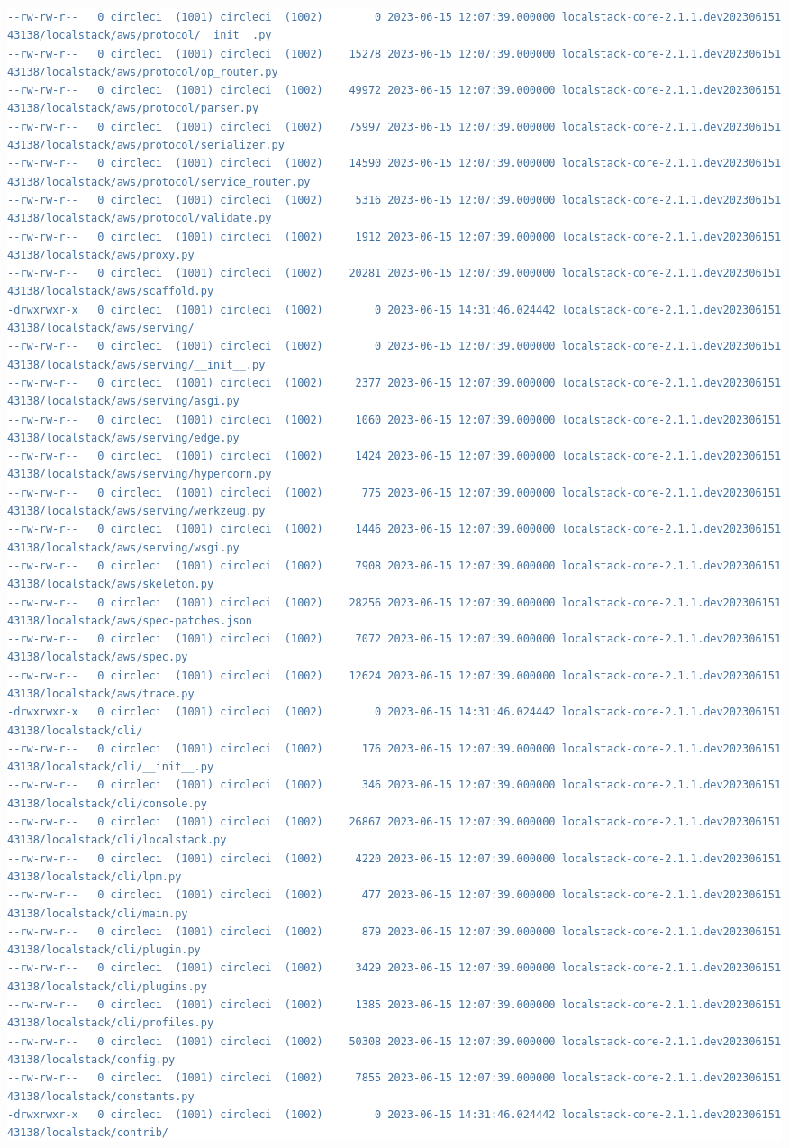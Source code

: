```diff
--rw-rw-r--   0 circleci  (1001) circleci  (1002)        0 2023-06-15 12:07:39.000000 localstack-core-2.1.1.dev20230615143138/localstack/aws/protocol/__init__.py
--rw-rw-r--   0 circleci  (1001) circleci  (1002)    15278 2023-06-15 12:07:39.000000 localstack-core-2.1.1.dev20230615143138/localstack/aws/protocol/op_router.py
--rw-rw-r--   0 circleci  (1001) circleci  (1002)    49972 2023-06-15 12:07:39.000000 localstack-core-2.1.1.dev20230615143138/localstack/aws/protocol/parser.py
--rw-rw-r--   0 circleci  (1001) circleci  (1002)    75997 2023-06-15 12:07:39.000000 localstack-core-2.1.1.dev20230615143138/localstack/aws/protocol/serializer.py
--rw-rw-r--   0 circleci  (1001) circleci  (1002)    14590 2023-06-15 12:07:39.000000 localstack-core-2.1.1.dev20230615143138/localstack/aws/protocol/service_router.py
--rw-rw-r--   0 circleci  (1001) circleci  (1002)     5316 2023-06-15 12:07:39.000000 localstack-core-2.1.1.dev20230615143138/localstack/aws/protocol/validate.py
--rw-rw-r--   0 circleci  (1001) circleci  (1002)     1912 2023-06-15 12:07:39.000000 localstack-core-2.1.1.dev20230615143138/localstack/aws/proxy.py
--rw-rw-r--   0 circleci  (1001) circleci  (1002)    20281 2023-06-15 12:07:39.000000 localstack-core-2.1.1.dev20230615143138/localstack/aws/scaffold.py
-drwxrwxr-x   0 circleci  (1001) circleci  (1002)        0 2023-06-15 14:31:46.024442 localstack-core-2.1.1.dev20230615143138/localstack/aws/serving/
--rw-rw-r--   0 circleci  (1001) circleci  (1002)        0 2023-06-15 12:07:39.000000 localstack-core-2.1.1.dev20230615143138/localstack/aws/serving/__init__.py
--rw-rw-r--   0 circleci  (1001) circleci  (1002)     2377 2023-06-15 12:07:39.000000 localstack-core-2.1.1.dev20230615143138/localstack/aws/serving/asgi.py
--rw-rw-r--   0 circleci  (1001) circleci  (1002)     1060 2023-06-15 12:07:39.000000 localstack-core-2.1.1.dev20230615143138/localstack/aws/serving/edge.py
--rw-rw-r--   0 circleci  (1001) circleci  (1002)     1424 2023-06-15 12:07:39.000000 localstack-core-2.1.1.dev20230615143138/localstack/aws/serving/hypercorn.py
--rw-rw-r--   0 circleci  (1001) circleci  (1002)      775 2023-06-15 12:07:39.000000 localstack-core-2.1.1.dev20230615143138/localstack/aws/serving/werkzeug.py
--rw-rw-r--   0 circleci  (1001) circleci  (1002)     1446 2023-06-15 12:07:39.000000 localstack-core-2.1.1.dev20230615143138/localstack/aws/serving/wsgi.py
--rw-rw-r--   0 circleci  (1001) circleci  (1002)     7908 2023-06-15 12:07:39.000000 localstack-core-2.1.1.dev20230615143138/localstack/aws/skeleton.py
--rw-rw-r--   0 circleci  (1001) circleci  (1002)    28256 2023-06-15 12:07:39.000000 localstack-core-2.1.1.dev20230615143138/localstack/aws/spec-patches.json
--rw-rw-r--   0 circleci  (1001) circleci  (1002)     7072 2023-06-15 12:07:39.000000 localstack-core-2.1.1.dev20230615143138/localstack/aws/spec.py
--rw-rw-r--   0 circleci  (1001) circleci  (1002)    12624 2023-06-15 12:07:39.000000 localstack-core-2.1.1.dev20230615143138/localstack/aws/trace.py
-drwxrwxr-x   0 circleci  (1001) circleci  (1002)        0 2023-06-15 14:31:46.024442 localstack-core-2.1.1.dev20230615143138/localstack/cli/
--rw-rw-r--   0 circleci  (1001) circleci  (1002)      176 2023-06-15 12:07:39.000000 localstack-core-2.1.1.dev20230615143138/localstack/cli/__init__.py
--rw-rw-r--   0 circleci  (1001) circleci  (1002)      346 2023-06-15 12:07:39.000000 localstack-core-2.1.1.dev20230615143138/localstack/cli/console.py
--rw-rw-r--   0 circleci  (1001) circleci  (1002)    26867 2023-06-15 12:07:39.000000 localstack-core-2.1.1.dev20230615143138/localstack/cli/localstack.py
--rw-rw-r--   0 circleci  (1001) circleci  (1002)     4220 2023-06-15 12:07:39.000000 localstack-core-2.1.1.dev20230615143138/localstack/cli/lpm.py
--rw-rw-r--   0 circleci  (1001) circleci  (1002)      477 2023-06-15 12:07:39.000000 localstack-core-2.1.1.dev20230615143138/localstack/cli/main.py
--rw-rw-r--   0 circleci  (1001) circleci  (1002)      879 2023-06-15 12:07:39.000000 localstack-core-2.1.1.dev20230615143138/localstack/cli/plugin.py
--rw-rw-r--   0 circleci  (1001) circleci  (1002)     3429 2023-06-15 12:07:39.000000 localstack-core-2.1.1.dev20230615143138/localstack/cli/plugins.py
--rw-rw-r--   0 circleci  (1001) circleci  (1002)     1385 2023-06-15 12:07:39.000000 localstack-core-2.1.1.dev20230615143138/localstack/cli/profiles.py
--rw-rw-r--   0 circleci  (1001) circleci  (1002)    50308 2023-06-15 12:07:39.000000 localstack-core-2.1.1.dev20230615143138/localstack/config.py
--rw-rw-r--   0 circleci  (1001) circleci  (1002)     7855 2023-06-15 12:07:39.000000 localstack-core-2.1.1.dev20230615143138/localstack/constants.py
-drwxrwxr-x   0 circleci  (1001) circleci  (1002)        0 2023-06-15 14:31:46.024442 localstack-core-2.1.1.dev20230615143138/localstack/contrib/
```
